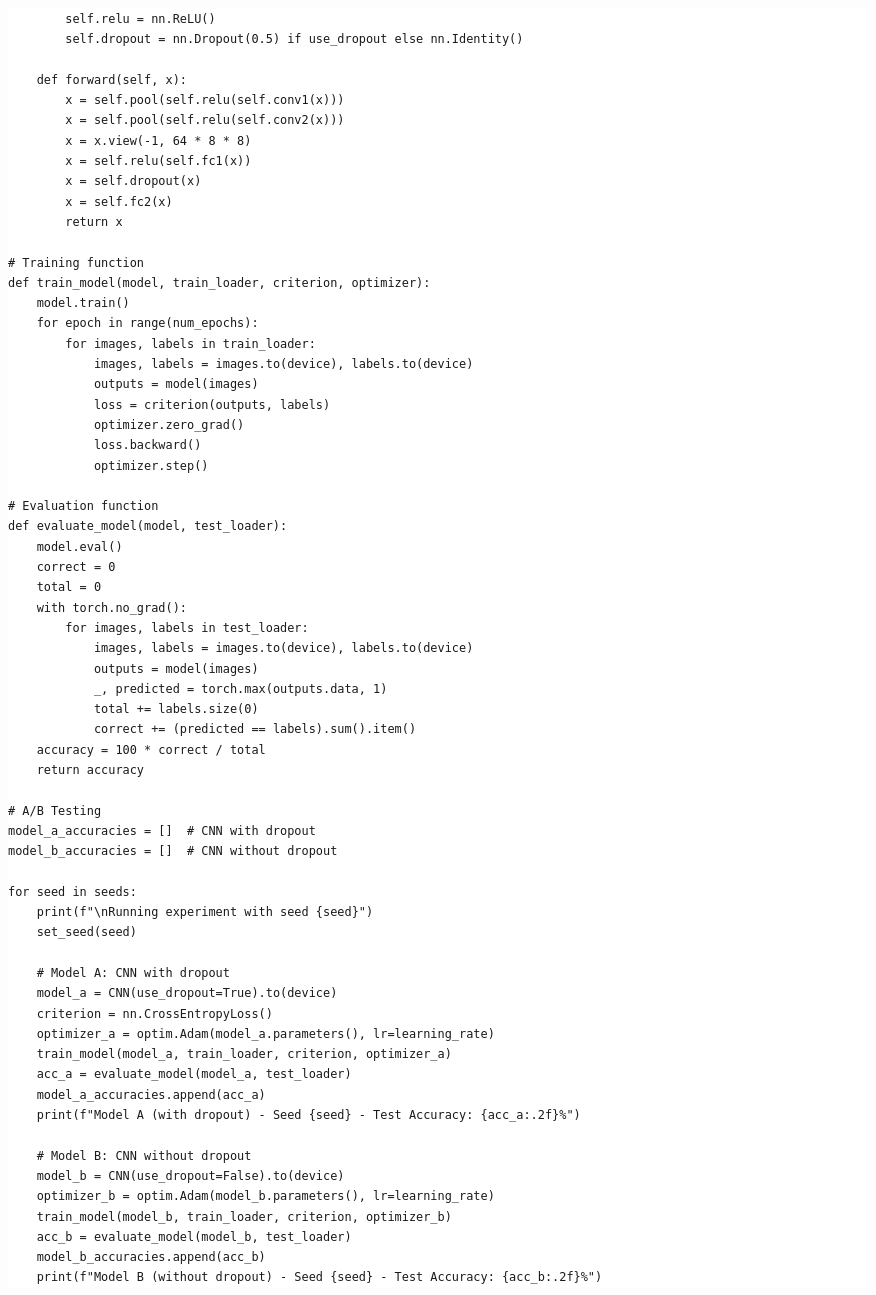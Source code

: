 ```
        self.relu = nn.ReLU()
        self.dropout = nn.Dropout(0.5) if use_dropout else nn.Identity()

    def forward(self, x):
        x = self.pool(self.relu(self.conv1(x)))
        x = self.pool(self.relu(self.conv2(x)))
        x = x.view(-1, 64 * 8 * 8)
        x = self.relu(self.fc1(x))
        x = self.dropout(x)
        x = self.fc2(x)
        return x

# Training function
def train_model(model, train_loader, criterion, optimizer):
    model.train()
    for epoch in range(num_epochs):
        for images, labels in train_loader:
            images, labels = images.to(device), labels.to(device)
            outputs = model(images)
            loss = criterion(outputs, labels)
            optimizer.zero_grad()
            loss.backward()
            optimizer.step()

# Evaluation function
def evaluate_model(model, test_loader):
    model.eval()
    correct = 0
    total = 0
    with torch.no_grad():
        for images, labels in test_loader:
            images, labels = images.to(device), labels.to(device)
            outputs = model(images)
            _, predicted = torch.max(outputs.data, 1)
            total += labels.size(0)
            correct += (predicted == labels).sum().item()
    accuracy = 100 * correct / total
    return accuracy

# A/B Testing
model_a_accuracies = []  # CNN with dropout
model_b_accuracies = []  # CNN without dropout

for seed in seeds:
    print(f"\nRunning experiment with seed {seed}")
    set_seed(seed)
    
    # Model A: CNN with dropout
    model_a = CNN(use_dropout=True).to(device)
    criterion = nn.CrossEntropyLoss()
    optimizer_a = optim.Adam(model_a.parameters(), lr=learning_rate)
    train_model(model_a, train_loader, criterion, optimizer_a)
    acc_a = evaluate_model(model_a, test_loader)
    model_a_accuracies.append(acc_a)
    print(f"Model A (with dropout) - Seed {seed} - Test Accuracy: {acc_a:.2f}%")
    
    # Model B: CNN without dropout
    model_b = CNN(use_dropout=False).to(device)
    optimizer_b = optim.Adam(model_b.parameters(), lr=learning_rate)
    train_model(model_b, train_loader, criterion, optimizer_b)
    acc_b = evaluate_model(model_b, test_loader)
    model_b_accuracies.append(acc_b)
    print(f"Model B (without dropout) - Seed {seed} - Test Accuracy: {acc_b:.2f}%")
```